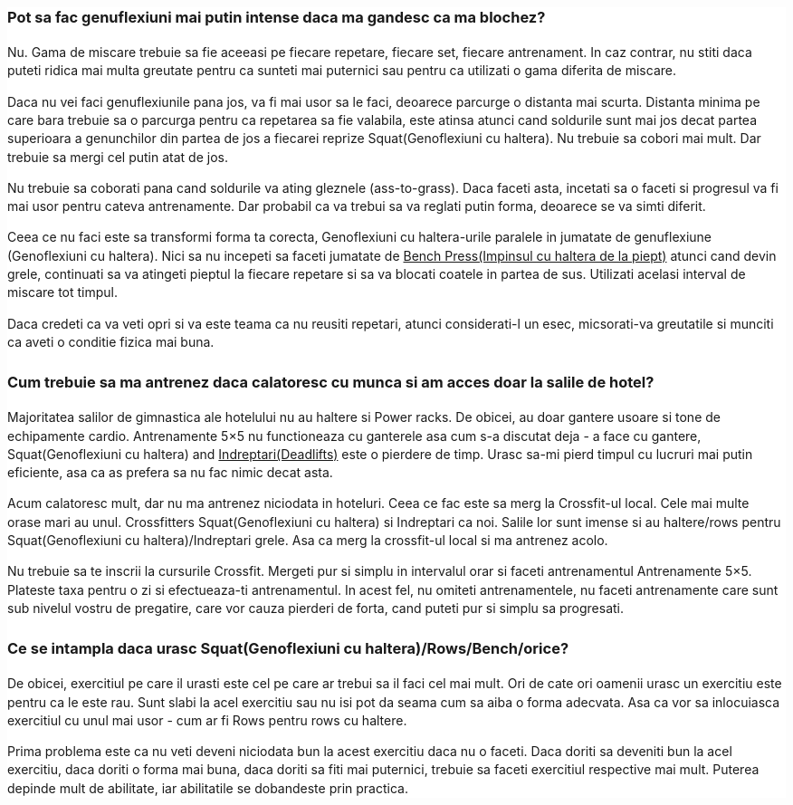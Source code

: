 ### Pot sa fac genuflexiuni mai putin intense daca ma gandesc ca ma blochez?

Nu. Gama de miscare trebuie sa fie aceeasi pe fiecare repetare, fiecare set, fiecare antrenament. In caz contrar, nu stiti daca puteti ridica mai multa greutate pentru ca sunteti mai puternici sau pentru ca utilizati o gama diferita de miscare.

Daca nu vei faci genuflexiunile pana jos, va fi mai usor sa le faci, deoarece parcurge o distanta mai scurta. Distanta minima pe care bara trebuie sa o parcurga pentru ca repetarea sa fie valabila, este atinsa atunci cand soldurile sunt mai jos decat partea superioara a genunchilor din partea de jos a fiecarei reprize Squat(Genoflexiuni cu haltera). Nu trebuie sa cobori mai mult. Dar trebuie sa mergi cel putin atat de jos.

Nu trebuie sa coborati pana cand soldurile va ating gleznele (ass-to-grass). Daca faceti asta, incetati sa o faceti si progresul va fi mai usor pentru cateva antrenamente. Dar probabil ca va trebui sa va reglati putin forma, deoarece se va simti diferit.

Ceea ce nu faci este sa transformi forma ta corecta, Genoflexiuni cu haltera-urile paralele in jumatate de genuflexiune (Genoflexiuni cu haltera). Nici sa nu incepeti sa faceti jumatate de [Bench Press(Impinsul cu haltera de la piept)](/exercitii/piept/impinsul-cu-haltera-de-la-piept-bench-press) atunci cand devin grele, continuati sa va atingeti pieptul la fiecare repetare si sa va blocati coatele in partea de sus. Utilizati acelasi interval de miscare tot timpul.

Daca credeti ca va veti opri si va este teama ca nu reusiti repetari, atunci considerati-l un esec, micsorati-va greutatile si munciti ca aveti o conditie fizica mai buna.

### Cum trebuie sa ma antrenez daca calatoresc cu munca si am acces doar la salile de hotel?

Majoritatea salilor de gimnastica ale hotelului nu au haltere si Power racks. De obicei, au doar gantere usoare si tone de echipamente cardio. Antrenamente 5×5 nu functioneaza cu ganterele asa cum s-a discutat deja - a face cu gantere, Squat(Genoflexiuni cu haltera) and [Indreptari(Deadlifts)](</exercitii/spate/indreptari-(deadlifts)>) este o pierdere de timp. Urasc sa-mi pierd timpul cu lucruri mai putin eficiente, asa ca as prefera sa nu fac nimic decat asta.

Acum calatoresc mult, dar nu ma antrenez niciodata in hoteluri. Ceea ce fac este sa merg la Crossfit-ul local. Cele mai multe orase mari au unul. Crossfitters Squat(Genoflexiuni cu haltera) si Indreptari ca noi. Salile lor sunt imense si au haltere/rows pentru Squat(Genoflexiuni cu haltera)/Indreptari grele. Asa ca merg la crossfit-ul local si ma antrenez acolo.

Nu trebuie sa te inscrii la cursurile Crossfit. Mergeti pur si simplu in intervalul orar si faceti antrenamentul Antrenamente 5×5. Plateste taxa pentru o zi si efectueaza-ti antrenamentul. In acest fel, nu omiteti antrenamentele, nu faceti antrenamente care sunt sub nivelul vostru de pregatire, care vor cauza pierderi de forta, cand puteti pur si simplu sa progresati.

### Ce se intampla daca urasc Squat(Genoflexiuni cu haltera)/Rows/Bench/orice?

De obicei, exercitiul pe care il urasti este cel pe care ar trebui sa il faci cel mai mult. Ori de cate ori oamenii urasc un exercitiu este pentru ca le este rau. Sunt slabi la acel exercitiu sau nu isi pot da seama cum sa aiba o forma adecvata. Asa ca vor sa inlocuiasca exercitiul cu unul mai usor - cum ar fi Rows pentru rows cu haltere.

Prima problema este ca nu veti deveni niciodata bun la acest exercitiu daca nu o faceti. Daca doriti sa deveniti bun la acel exercitiu, daca doriti o forma mai buna, daca doriti sa fiti mai puternici, trebuie sa faceti exercitiul respective mai mult. Puterea depinde mult de abilitate, iar abilitatile se dobandeste prin practica.
